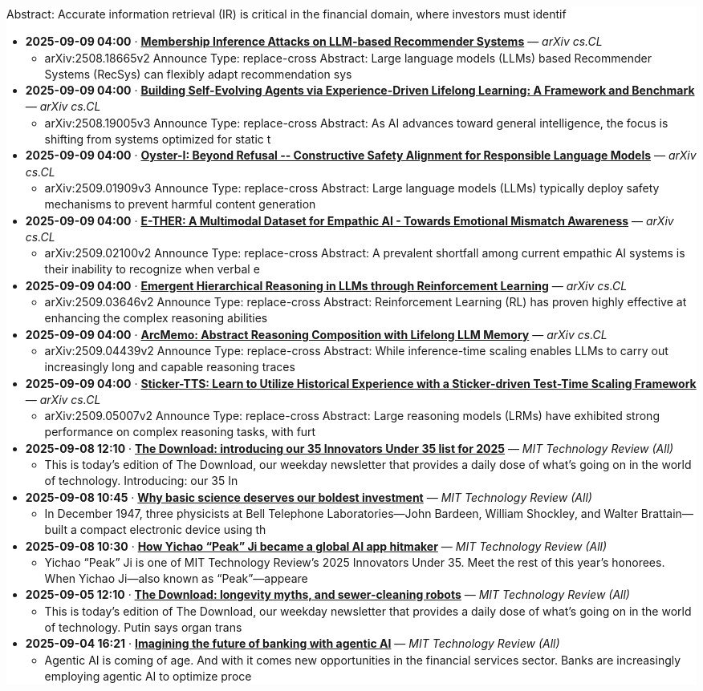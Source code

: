 Abstract: Accurate information retrieval (IR) is critical in the financial domain, where investors must identif
- **2025-09-09 04:00** · **[Membership Inference Attacks on LLM-based Recommender Systems](https://arxiv.org/abs/2508.18665)** — _arXiv cs.CL_
  - arXiv:2508.18665v2 Announce Type: replace-cross 
Abstract: Large language models (LLMs) based Recommender Systems (RecSys) can flexibly adapt recommendation sys
- **2025-09-09 04:00** · **[Building Self-Evolving Agents via Experience-Driven Lifelong Learning: A Framework and Benchmark](https://arxiv.org/abs/2508.19005)** — _arXiv cs.CL_
  - arXiv:2508.19005v3 Announce Type: replace-cross 
Abstract: As AI advances toward general intelligence, the focus is shifting from systems optimized for static t
- **2025-09-09 04:00** · **[Oyster-I: Beyond Refusal -- Constructive Safety Alignment for Responsible Language Models](https://arxiv.org/abs/2509.01909)** — _arXiv cs.CL_
  - arXiv:2509.01909v3 Announce Type: replace-cross 
Abstract: Large language models (LLMs) typically deploy safety mechanisms to prevent harmful content generation
- **2025-09-09 04:00** · **[E-THER: A Multimodal Dataset for Empathic AI - Towards Emotional Mismatch Awareness](https://arxiv.org/abs/2509.02100)** — _arXiv cs.CL_
  - arXiv:2509.02100v2 Announce Type: replace-cross 
Abstract: A prevalent shortfall among current empathic AI systems is their inability to recognize when verbal e
- **2025-09-09 04:00** · **[Emergent Hierarchical Reasoning in LLMs through Reinforcement Learning](https://arxiv.org/abs/2509.03646)** — _arXiv cs.CL_
  - arXiv:2509.03646v2 Announce Type: replace-cross 
Abstract: Reinforcement Learning (RL) has proven highly effective at enhancing the complex reasoning abilities 
- **2025-09-09 04:00** · **[ArcMemo: Abstract Reasoning Composition with Lifelong LLM Memory](https://arxiv.org/abs/2509.04439)** — _arXiv cs.CL_
  - arXiv:2509.04439v2 Announce Type: replace-cross 
Abstract: While inference-time scaling enables LLMs to carry out increasingly long and capable reasoning traces
- **2025-09-09 04:00** · **[Sticker-TTS: Learn to Utilize Historical Experience with a Sticker-driven Test-Time Scaling Framework](https://arxiv.org/abs/2509.05007)** — _arXiv cs.CL_
  - arXiv:2509.05007v2 Announce Type: replace-cross 
Abstract: Large reasoning models (LRMs) have exhibited strong performance on complex reasoning tasks, with furt
- **2025-09-08 12:10** · **[The Download: introducing our 35 Innovators Under 35 list for 2025](https://www.technologyreview.com/2025/09/08/1123361/the-download-introducing-our-35-innovators-under-35-list-for-2025/)** — _MIT Technology Review (All)_
  - This is today’s edition of The Download, our weekday newsletter that provides a daily dose of what’s going on in the world of technology. Introducing: our 35 In
- **2025-09-08 10:45** · **[Why basic science deserves our boldest investment](https://www.technologyreview.com/2025/09/08/1123214/opinion-basic-science-research-funding/)** — _MIT Technology Review (All)_
  - In December 1947, three physicists at Bell Telephone Laboratories—John Bardeen, William Shockley, and Walter Brattain—built a compact electronic device using th
- **2025-09-08 10:30** · **[How Yichao “Peak” Ji became a global AI app hitmaker](https://www.technologyreview.com/2025/09/08/1122642/ji-peak-yichao-innovator-manus-app-ai/)** — _MIT Technology Review (All)_
  - Yichao “Peak” Ji is one of MIT Technology Review’s 2025 Innovators Under 35. Meet the rest of this year’s honorees.  When Yichao Ji—also known as “Peak”—appeare
- **2025-09-05 12:10** · **[The Download: longevity myths, and sewer-cleaning robots](https://www.technologyreview.com/2025/09/05/1123207/the-download-longevity-myths-and-sewer-cleaning-robots/)** — _MIT Technology Review (All)_
  - This is today’s edition of The Download, our weekday newsletter that provides a daily dose of what’s going on in the world of technology. Putin says organ trans
- **2025-09-04 16:21** · **[Imagining the future of banking with agentic AI](https://www.technologyreview.com/2025/09/04/1123023/imagining-the-future-of-banking-with-agentic-ai/)** — _MIT Technology Review (All)_
  - Agentic AI is coming of age. And with it comes new opportunities in the financial services sector. Banks are increasingly employing agentic AI to optimize proce